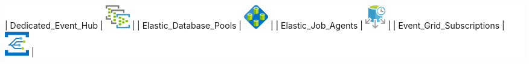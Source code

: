 | Dedicated_Event_Hub  | <img src="./icons/Dedicated_Event_Hub.png" style="height: 40px"/> |
| Elastic_Database_Pools  | <img src="./icons/Elastic_Database_Pools.png" style="height: 40px"/> |
| Elastic_Job_Agents  | <img src="./icons/Elastic_Job_Agents.png" style="height: 40px"/> |
| Event_Grid_Subscriptions  | <img src="./icons/Event_Grid_Subscriptions.png" style="height: 40px"/> |